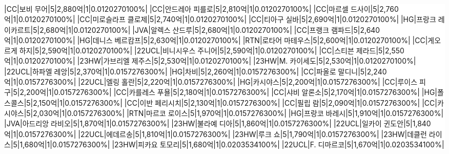|CC|보비 무어|5|2,880억|1|0.0120270100%|
|CC|안드레아 피를로|5|2,810억|1|0.0120270100%|
|CC|마르셀 드사이|5|2,760억|1|0.0120270100%|
|CC|미로슬라프 클로제|5|2,740억|1|0.0120270100%|
|CC|티아구 실바|5|2,690억|1|0.0120270100%|
|HG|프랑크 레이카르트|5|2,680억|1|0.0120270100%|
|JVA|알렉스 산드루|5|2,680억|1|0.0120270100%|
|CC|프랭크 램파드|5|2,640억|1|0.0120270100%|
|HG|데니스 베르캄프|5|2,630억|1|0.0120270100%|
|RTN|로타어 마테우스|5|2,600억|1|0.0120270100%|
|CC|게오르게 하지|5|2,590억|1|0.0120270100%|
|22UCL|비니시우스 주니어|5|2,590억|1|0.0120270100%|
|CC|스티븐 제라드|5|2,550억|1|0.0120270100%|
|23HW|가브리엘 제주스|5|2,530억|1|0.0120270100%|
|23HW|M. 카이세도|5|2,530억|1|0.0120270100%|
|22UCL|하파엘 레앙|5|2,370억|1|0.0157276300%|
|HG|차비|5|2,260억|1|0.0157276300%|
|CC|파올로 말디니|5|2,240억|1|0.0157276300%|
|22UCL|엘링 홀란|5|2,220억|1|0.0157276300%|
|HG|카시야스|5|2,200억|1|0.0157276300%|
|CC|루이스 피구|5|2,200억|1|0.0157276300%|
|CC|카를레스 푸욜|5|2,180억|1|0.0157276300%|
|CC|샤비 알론소|5|2,170억|1|0.0157276300%|
|HG|폴 스콜스|5|2,150억|1|0.0157276300%|
|CC|이반 페리시치|5|2,130억|1|0.0157276300%|
|CC|필립 람|5|2,090억|1|0.0157276300%|
|CC|카시야스|5|2,030억|1|0.0157276300%|
|RTN|마르코 로이스|5|1,970억|1|0.0157276300%|
|HG|프랑코 바레시|5|1,910억|1|0.0157276300%|
|JVA|아드리앙 라비오|5|1,870억|1|0.0157276300%|
|23HW|불라예 디아|5|1,860억|1|0.0157276300%|
|22UCL|일카이 귄도안|5|1,840억|1|0.0157276300%|
|22UCL|에데르송|5|1,810억|1|0.0157276300%|
|23HW|루크 쇼|5|1,790억|1|0.0157276300%|
|23HW|데클런 라이스|5|1,680억|1|0.0157276300%|
|23HW|피카요 토모리|5|1,680억|1|0.0203534100%|
|22UCL|F. 디마르코|5|1,670억|1|0.0203534100%|